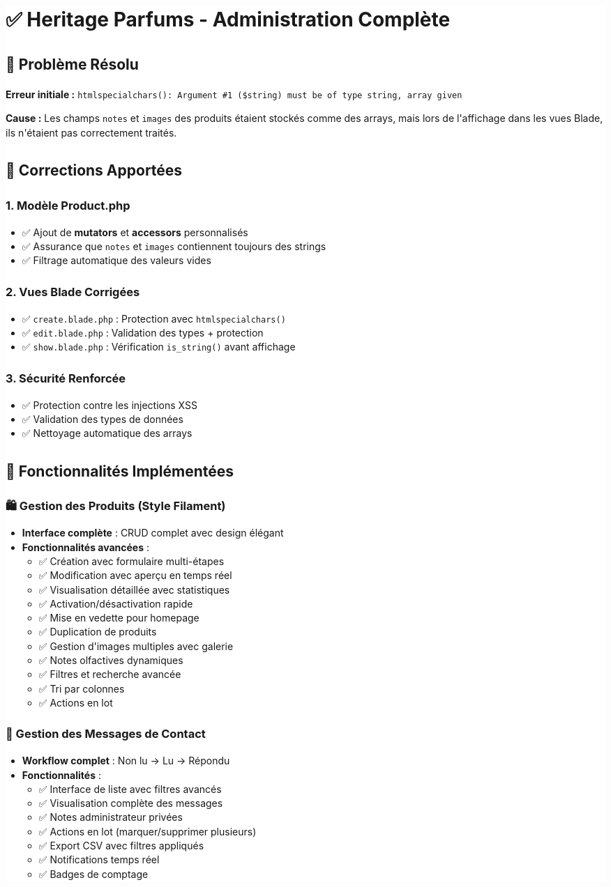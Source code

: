 # ✅ Heritage Parfums - Administration Complète

## 🎯 Problème Résolu

**Erreur initiale :** `htmlspecialchars(): Argument #1 ($string) must be of type string, array given`

**Cause :** Les champs `notes` et `images` des produits étaient stockés comme des arrays, mais lors de l'affichage dans les vues Blade, ils n'étaient pas correctement traités.

## 🔧 Corrections Apportées

### 1. **Modèle Product.php**
- ✅ Ajout de **mutators** et **accessors** personnalisés
- ✅ Assurance que `notes` et `images` contiennent toujours des strings
- ✅ Filtrage automatique des valeurs vides

### 2. **Vues Blade Corrigées**
- ✅ `create.blade.php` : Protection avec `htmlspecialchars()`
- ✅ `edit.blade.php` : Validation des types + protection
- ✅ `show.blade.php` : Vérification `is_string()` avant affichage

### 3. **Sécurité Renforcée**
- ✅ Protection contre les injections XSS
- ✅ Validation des types de données
- ✅ Nettoyage automatique des arrays

## 🚀 Fonctionnalités Implémentées

### **🛍️ Gestion des Produits (Style Filament)**
- **Interface complète** : CRUD complet avec design élégant
- **Fonctionnalités avancées** :
  - ✅ Création avec formulaire multi-étapes
  - ✅ Modification avec aperçu en temps réel
  - ✅ Visualisation détaillée avec statistiques
  - ✅ Activation/désactivation rapide
  - ✅ Mise en vedette pour homepage
  - ✅ Duplication de produits
  - ✅ Gestion d'images multiples avec galerie
  - ✅ Notes olfactives dynamiques
  - ✅ Filtres et recherche avancée
  - ✅ Tri par colonnes
  - ✅ Actions en lot

### **📧 Gestion des Messages de Contact**
- **Workflow complet** : Non lu → Lu → Répondu
- **Fonctionnalités** :
  - ✅ Interface de liste avec filtres avancés
  - ✅ Visualisation complète des messages
  - ✅ Notes administrateur privées
  - ✅ Actions en lot (marquer/supprimer plusieurs)
  - ✅ Export CSV avec filtres appliqués
  - ✅ Notifications temps réel
  - ✅ Badges de comptage
